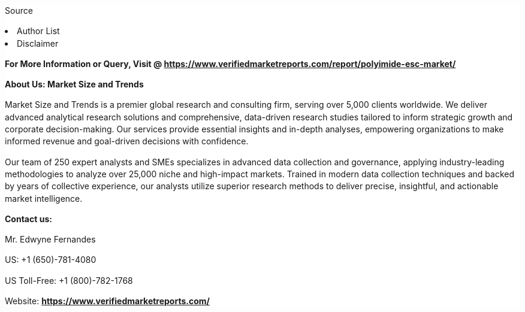 Source</li><li>Author List</li><li>Disclaimer</li></ul></p><p><strong>For More Information or Query, Visit @ <a href="https://www.verifiedmarketreports.com/report/polyimide-esc-market/">https://www.verifiedmarketreports.com/report/polyimide-esc-market/</a></strong></p><p><strong>About Us: Market Size and Trends</strong></p><p>Market Size and Trends is a premier global research and consulting firm, serving over 5,000 clients worldwide. We deliver advanced analytical research solutions and comprehensive, data-driven research studies tailored to inform strategic growth and corporate decision-making. Our services provide essential insights and in-depth analyses, empowering organizations to make informed revenue and goal-driven decisions with confidence.</p><p>Our team of 250 expert analysts and SMEs specializes in advanced data collection and governance, applying industry-leading methodologies to analyze over 25,000 niche and high-impact markets. Trained in modern data collection techniques and backed by years of collective experience, our analysts utilize superior research methods to deliver precise, insightful, and actionable market intelligence.</p><p><strong>Contact us:</strong></p><p>Mr. Edwyne Fernandes</p><p>US: +1 (650)-781-4080</p><p>US Toll-Free: +1 (800)-782-1768</p><p>Website: <strong><a href="https://www.verifiedmarketreports.com/">https://www.verifiedmarketreports.com/</a></strong></p>
